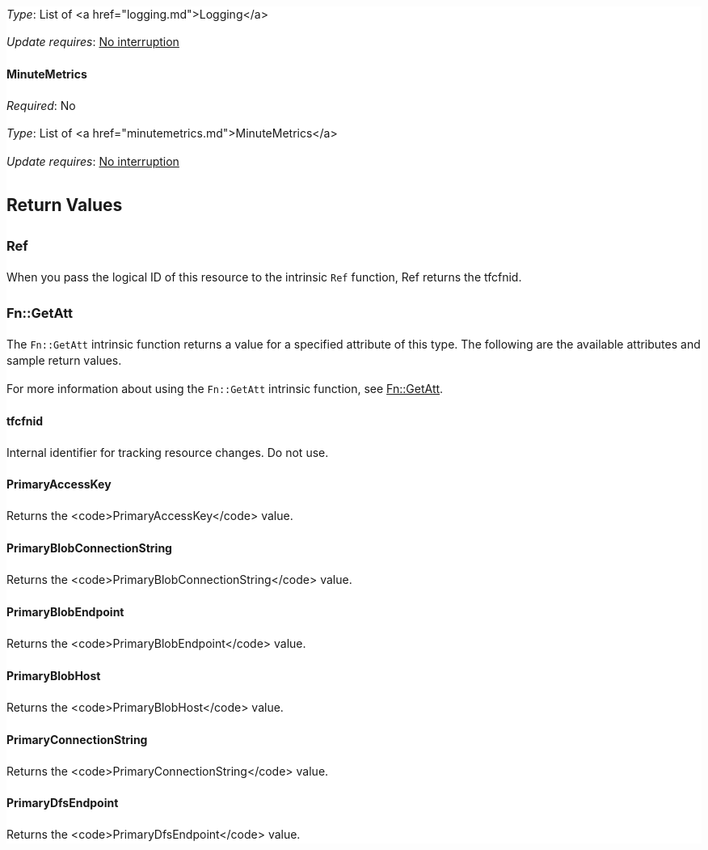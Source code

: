 _Type_: List of &lt;a href=&#34;logging.md&#34;&gt;Logging&lt;/a&gt;

_Update requires_: [No interruption](https://docs.aws.amazon.com/AWSCloudFormation/latest/UserGuide/using-cfn-updating-stacks-update-behaviors.html#update-no-interrupt)

#### MinuteMetrics

_Required_: No

_Type_: List of &lt;a href=&#34;minutemetrics.md&#34;&gt;MinuteMetrics&lt;/a&gt;

_Update requires_: [No interruption](https://docs.aws.amazon.com/AWSCloudFormation/latest/UserGuide/using-cfn-updating-stacks-update-behaviors.html#update-no-interrupt)

## Return Values

### Ref

When you pass the logical ID of this resource to the intrinsic `Ref` function, Ref returns the tfcfnid.

### Fn::GetAtt

The `Fn::GetAtt` intrinsic function returns a value for a specified attribute of this type. The following are the available attributes and sample return values.

For more information about using the `Fn::GetAtt` intrinsic function, see [Fn::GetAtt](https://docs.aws.amazon.com/AWSCloudFormation/latest/UserGuide/intrinsic-function-reference-getatt.html).

#### tfcfnid

Internal identifier for tracking resource changes. Do not use.

#### PrimaryAccessKey

Returns the &lt;code&gt;PrimaryAccessKey&lt;/code&gt; value.

#### PrimaryBlobConnectionString

Returns the &lt;code&gt;PrimaryBlobConnectionString&lt;/code&gt; value.

#### PrimaryBlobEndpoint

Returns the &lt;code&gt;PrimaryBlobEndpoint&lt;/code&gt; value.

#### PrimaryBlobHost

Returns the &lt;code&gt;PrimaryBlobHost&lt;/code&gt; value.

#### PrimaryConnectionString

Returns the &lt;code&gt;PrimaryConnectionString&lt;/code&gt; value.

#### PrimaryDfsEndpoint

Returns the &lt;code&gt;PrimaryDfsEndpoint&lt;/code&gt; value.
